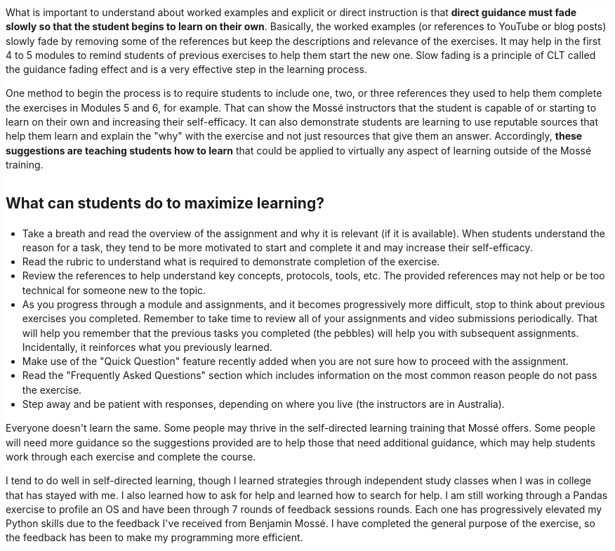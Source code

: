 What is important to understand about worked examples and explicit or direct instruction is that **direct guidance must fade slowly so that the student begins to learn on their own**. Basically, the worked examples (or references to YouTube or blog posts) slowly fade by removing some of the references but keep the descriptions and relevance of the exercises. It may help in the first 4 to 5 modules to remind students of previous exercises to help them start the new one. Slow fading is a principle of CLT called the guidance fading effect and is a very effective step in the learning process.

One method to begin the process is to require students to include one, two, or three references they used to help them complete the exercises in Modules 5 and 6, for example.  That can show the Mossé instructors that the student is capable of or starting to learn on their own and increasing their self-efficacy. It can also demonstrate students are learning to use reputable sources that help them learn and explain the "why" with the exercise and not just resources that give them an answer. Accordingly, **these suggestions are teaching students how to learn** that could be applied to virtually any aspect of learning outside of the Mossé training.

## What can students do to maximize learning?

- Take a breath and read the overview of the assignment and why it is relevant (if it is available). When students understand the reason for a task, they tend to be more motivated to start and complete it and may increase their self-efficacy.
- Read the rubric to understand what is required to demonstrate completion of the exercise.
- Review the references to help understand key concepts, protocols, tools, etc. The provided references may not help or be too technical for someone new to the topic.
- As you progress through a module and assignments, and it becomes progressively more difficult, stop to think about previous exercises you completed.  Remember to take time to review all of your assignments and video submissions periodically. That will help you remember that the previous tasks you completed (the pebbles) will help you with subsequent assignments.  Incidentally, it reinforces what you previously learned.
- Make use of the "Quick Question" feature recently added when you are not sure how to proceed with the assignment.
- Read the "Frequently Asked Questions" section which includes information on the most common reason people do not pass the exercise.
- Step away and be patient with responses, depending on where you live (the instructors are in Australia).

Everyone doesn't learn the same. Some people may thrive in the self-directed learning training that Mossé offers.  Some people will need more guidance so the suggestions provided are to help those that need additional guidance, which may help students work through each exercise and complete the course.

I tend to do well in self-directed learning, though I learned strategies through independent study classes when I was in college that has stayed with me.  I also learned how to ask for help and learned how to search for help. I am still working through a Pandas exercise to profile an OS and have been through 7 rounds of feedback sessions rounds. Each one has progressively elevated my Python skills due to the feedback I've received from Benjamin Mossé. I have completed the general purpose of the exercise, so the feedback has been to make my programming more efficient. 
